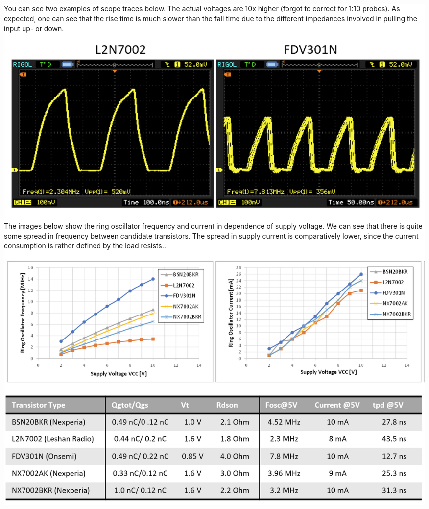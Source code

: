 You can see two examples of scope traces below. The actual voltages are 10x higher (forgot to correct for 1:10 probes). As expected, one can see that the rise time is much slower than the fall time due to the different impedances involved in pulling the input up- or down.

![](4902681606562850707.png)

The images below show the ring oscillator frequency and current in dependence of supply voltage. We can see that there is quite some spread in frequency between candidate transistors. The spread in supply current is comparatively lower, since the current consumption is rather defined by the load resists..

![](5445081606718672034.png)

![](2817331606718582114.png)
